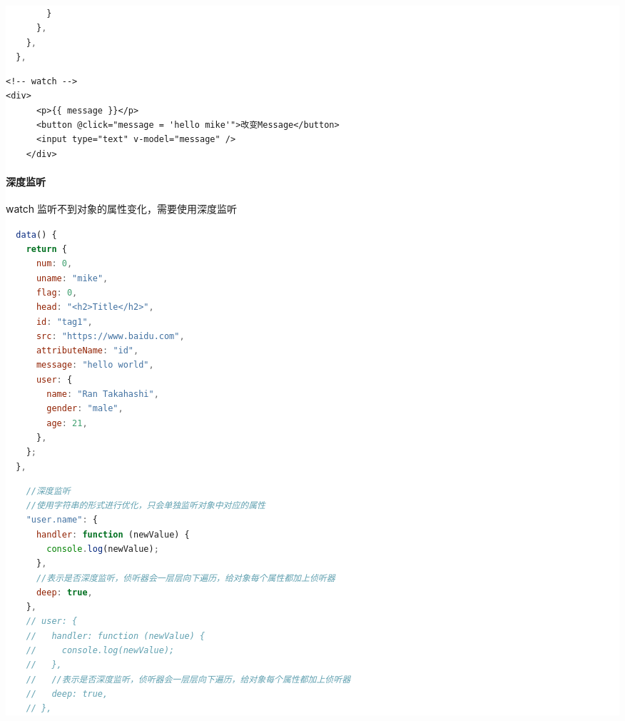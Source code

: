 ```js
        }
      },
    },
  },
```

```vue
<!-- watch -->
<div>
      <p>{{ message }}</p>
      <button @click="message = 'hello mike'">改变Message</button>
      <input type="text" v-model="message" />
    </div>
```

#### 深度监听

watch 监听不到对象的属性变化，需要使用深度监听

```js
  data() {
    return {
      num: 0,
      uname: "mike",
      flag: 0,
      head: "<h2>Title</h2>",
      id: "tag1",
      src: "https://www.baidu.com",
      attributeName: "id",
      message: "hello world",
      user: {
        name: "Ran Takahashi",
        gender: "male",
        age: 21,
      },
    };
  },
```

```js
    //深度监听
    //使用字符串的形式进行优化，只会单独监听对象中对应的属性
    "user.name": {
      handler: function (newValue) {
        console.log(newValue);
      },
      //表示是否深度监听，侦听器会一层层向下遍历，给对象每个属性都加上侦听器
      deep: true,
    },
    // user: {
    //   handler: function (newValue) {
    //     console.log(newValue);
    //   },
    //   //表示是否深度监听，侦听器会一层层向下遍历，给对象每个属性都加上侦听器
    //   deep: true,
    // },
```

